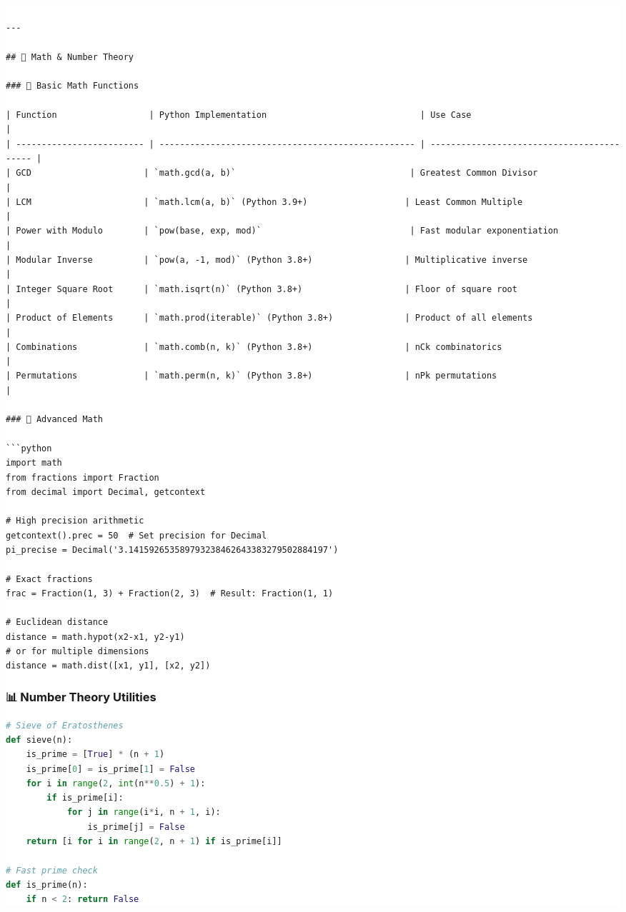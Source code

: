 ```

---

## 🧮 Math & Number Theory

### 🔢 Basic Math Functions

| Function                  | Python Implementation                              | Use Case                                   |
| ------------------------- | -------------------------------------------------- | ------------------------------------------ |
| GCD                      | `math.gcd(a, b)`                                  | Greatest Common Divisor                    |
| LCM                      | `math.lcm(a, b)` (Python 3.9+)                   | Least Common Multiple                      |
| Power with Modulo        | `pow(base, exp, mod)`                             | Fast modular exponentiation               |
| Modular Inverse          | `pow(a, -1, mod)` (Python 3.8+)                  | Multiplicative inverse                     |
| Integer Square Root      | `math.isqrt(n)` (Python 3.8+)                    | Floor of square root                       |
| Product of Elements      | `math.prod(iterable)` (Python 3.8+)              | Product of all elements                    |
| Combinations             | `math.comb(n, k)` (Python 3.8+)                  | nCk combinatorics                          |
| Permutations             | `math.perm(n, k)` (Python 3.8+)                  | nPk permutations                           |

### 📐 Advanced Math

```python
import math
from fractions import Fraction
from decimal import Decimal, getcontext

# High precision arithmetic
getcontext().prec = 50  # Set precision for Decimal
pi_precise = Decimal('3.141592653589793238462643383279502884197')

# Exact fractions
frac = Fraction(1, 3) + Fraction(2, 3)  # Result: Fraction(1, 1)

# Euclidean distance
distance = math.hypot(x2-x1, y2-y1)
# or for multiple dimensions
distance = math.dist([x1, y1], [x2, y2])
```

### 📊 Number Theory Utilities

```python
# Sieve of Eratosthenes
def sieve(n):
    is_prime = [True] * (n + 1)
    is_prime[0] = is_prime[1] = False
    for i in range(2, int(n**0.5) + 1):
        if is_prime[i]:
            for j in range(i*i, n + 1, i):
                is_prime[j] = False
    return [i for i in range(2, n + 1) if is_prime[i]]

# Fast prime check
def is_prime(n):
    if n < 2: return False
```